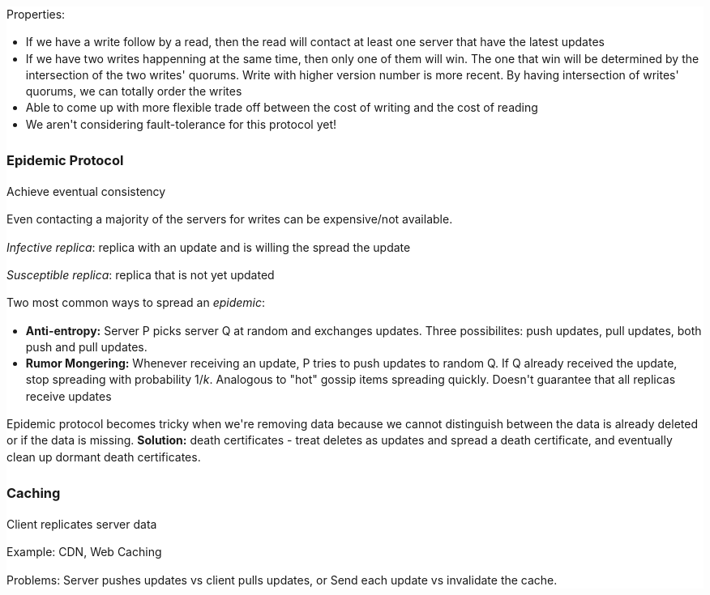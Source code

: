 Properties:

* If we have a write follow by a read, then the read will contact at least one server that have the latest updates
* If we have two writes happenning at the same time, then only one of them will win. The one that win will be determined by the intersection of the two writes' quorums. Write with higher version number is more recent. By having intersection of writes' quorums, we can totally order the writes
* Able to come up with more flexible trade off between the cost of writing and the cost of reading
* We aren't considering fault-tolerance for this protocol yet!

### Epidemic Protocol

Achieve eventual consistency

Even contacting a majority of the servers for writes can be expensive/not available.

*Infective replica*: replica with an update and is willing the spread the update

*Susceptible replica*: replica that is not yet updated

Two most common ways to spread an *epidemic*:

* **Anti-entropy:** Server P picks server Q at random and exchanges updates. Three possibilites: push updates, pull updates, both push and pull updates.
* **Rumor Mongering:** Whenever receiving an update, P tries to push updates to random Q. If Q already received the update, stop spreading with probability $1/k$. Analogous to "hot" gossip items spreading quickly. Doesn't guarantee that all replicas receive updates

Epidemic protocol becomes tricky when we're removing data because we cannot distinguish between the data is already deleted or if the data is missing. **Solution:** death certificates - treat deletes as updates and spread a death certificate, and eventually clean up dormant death certificates.

### Caching

Client replicates server data

Example: CDN, Web Caching

Problems: Server pushes updates vs client pulls updates, or Send each update vs invalidate the cache.